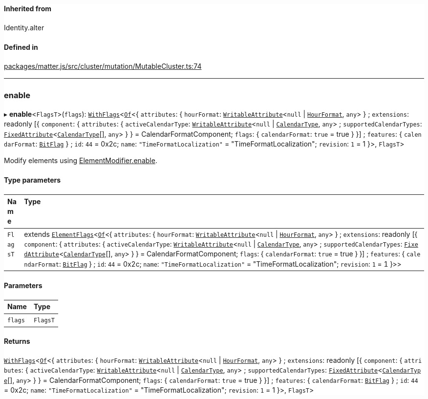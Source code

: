 #### Inherited from

Identity.alter

#### Defined in

[packages/matter.js/src/cluster/mutation/MutableCluster.ts:74](https://github.com/project-chip/matter.js/blob/2d9f2165d2672864fda3496a6d0d5f93597f82c6/packages/matter.js/src/cluster/mutation/MutableCluster.ts#L74)

___

### enable

▸ **enable**\<`FlagsT`\>(`flags`): [`WithFlags`](../modules/cluster_export.ElementModifier.md#withflags)\<[`Of`](cluster_export.ClusterType.Of.md)\<\{ `attributes`: \{ `hourFormat`: [`WritableAttribute`](cluster_export.WritableAttribute.md)\<``null`` \| [`HourFormat`](../enums/cluster_export.TimeFormatLocalization.HourFormat.md), `any`\>  } ; `extensions`: readonly [\{ `component`: \{ `attributes`: \{ `activeCalendarType`: [`WritableAttribute`](cluster_export.WritableAttribute.md)\<``null`` \| [`CalendarType`](../enums/cluster_export.TimeFormatLocalization.CalendarType.md), `any`\> ; `supportedCalendarTypes`: [`FixedAttribute`](cluster_export.FixedAttribute.md)\<[`CalendarType`](../enums/cluster_export.TimeFormatLocalization.CalendarType.md)[], `any`\>  }  } = CalendarFormatComponent; `flags`: \{ `calendarFormat`: ``true`` = true }  }] ; `features`: \{ `calendarFormat`: [`BitFlag`](../modules/schema_export.md#bitflag)  } ; `id`: ``44`` = 0x2c; `name`: ``"TimeFormatLocalization"`` = "TimeFormatLocalization"; `revision`: ``1`` = 1 }\>, `FlagsT`\>

Modify elements using [ElementModifier.enable](../classes/cluster_export.ElementModifier-1.md#enable).

#### Type parameters

| Name | Type |
| :------ | :------ |
| `FlagsT` | extends [`ElementFlags`](../modules/cluster_export.ElementModifier.md#elementflags)\<[`Of`](cluster_export.ClusterType.Of.md)\<\{ `attributes`: \{ `hourFormat`: [`WritableAttribute`](cluster_export.WritableAttribute.md)\<``null`` \| [`HourFormat`](../enums/cluster_export.TimeFormatLocalization.HourFormat.md), `any`\>  } ; `extensions`: readonly [\{ `component`: \{ `attributes`: \{ `activeCalendarType`: [`WritableAttribute`](cluster_export.WritableAttribute.md)\<``null`` \| [`CalendarType`](../enums/cluster_export.TimeFormatLocalization.CalendarType.md), `any`\> ; `supportedCalendarTypes`: [`FixedAttribute`](cluster_export.FixedAttribute.md)\<[`CalendarType`](../enums/cluster_export.TimeFormatLocalization.CalendarType.md)[], `any`\>  }  } = CalendarFormatComponent; `flags`: \{ `calendarFormat`: ``true`` = true }  }] ; `features`: \{ `calendarFormat`: [`BitFlag`](../modules/schema_export.md#bitflag)  } ; `id`: ``44`` = 0x2c; `name`: ``"TimeFormatLocalization"`` = "TimeFormatLocalization"; `revision`: ``1`` = 1 }\>\> |

#### Parameters

| Name | Type |
| :------ | :------ |
| `flags` | `FlagsT` |

#### Returns

[`WithFlags`](../modules/cluster_export.ElementModifier.md#withflags)\<[`Of`](cluster_export.ClusterType.Of.md)\<\{ `attributes`: \{ `hourFormat`: [`WritableAttribute`](cluster_export.WritableAttribute.md)\<``null`` \| [`HourFormat`](../enums/cluster_export.TimeFormatLocalization.HourFormat.md), `any`\>  } ; `extensions`: readonly [\{ `component`: \{ `attributes`: \{ `activeCalendarType`: [`WritableAttribute`](cluster_export.WritableAttribute.md)\<``null`` \| [`CalendarType`](../enums/cluster_export.TimeFormatLocalization.CalendarType.md), `any`\> ; `supportedCalendarTypes`: [`FixedAttribute`](cluster_export.FixedAttribute.md)\<[`CalendarType`](../enums/cluster_export.TimeFormatLocalization.CalendarType.md)[], `any`\>  }  } = CalendarFormatComponent; `flags`: \{ `calendarFormat`: ``true`` = true }  }] ; `features`: \{ `calendarFormat`: [`BitFlag`](../modules/schema_export.md#bitflag)  } ; `id`: ``44`` = 0x2c; `name`: ``"TimeFormatLocalization"`` = "TimeFormatLocalization"; `revision`: ``1`` = 1 }\>, `FlagsT`\>
